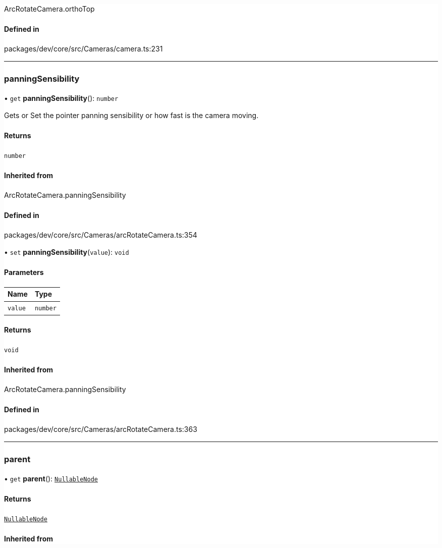 ArcRotateCamera.orthoTop

#### Defined in

packages/dev/core/src/Cameras/camera.ts:231

___

### panningSensibility

• `get` **panningSensibility**(): `number`

Gets or Set the pointer panning sensibility or how fast is the camera moving.

#### Returns

`number`

#### Inherited from

ArcRotateCamera.panningSensibility

#### Defined in

packages/dev/core/src/Cameras/arcRotateCamera.ts:354

• `set` **panningSensibility**(`value`): `void`

#### Parameters

| Name | Type |
| :------ | :------ |
| `value` | `number` |

#### Returns

`void`

#### Inherited from

ArcRotateCamera.panningSensibility

#### Defined in

packages/dev/core/src/Cameras/arcRotateCamera.ts:363

___

### parent

• `get` **parent**(): [`Nullable`](../modules.md#nullable)[`Node`](Node.md)

#### Returns

[`Nullable`](../modules.md#nullable)[`Node`](Node.md)

#### Inherited from
